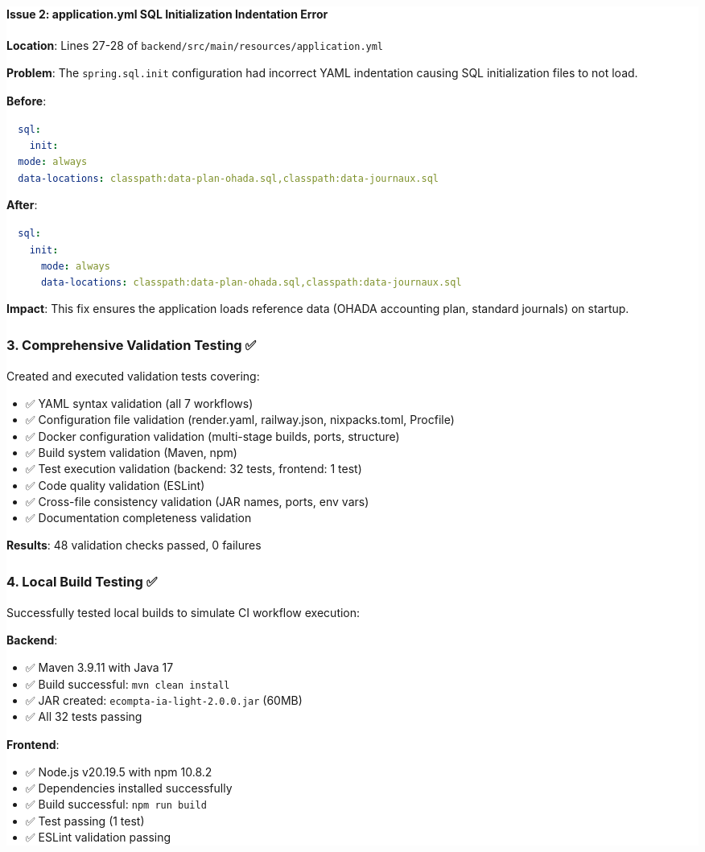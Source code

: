 #### Issue 2: application.yml SQL Initialization Indentation Error
**Location**: Lines 27-28 of `backend/src/main/resources/application.yml`

**Problem**:
The `spring.sql.init` configuration had incorrect YAML indentation causing SQL initialization files to not load.

**Before**:
```yaml
  sql:
    init:
  mode: always
  data-locations: classpath:data-plan-ohada.sql,classpath:data-journaux.sql
```

**After**:
```yaml
  sql:
    init:
      mode: always
      data-locations: classpath:data-plan-ohada.sql,classpath:data-journaux.sql
```

**Impact**: This fix ensures the application loads reference data (OHADA accounting plan, standard journals) on startup.

### 3. Comprehensive Validation Testing ✅

Created and executed validation tests covering:
- ✅ YAML syntax validation (all 7 workflows)
- ✅ Configuration file validation (render.yaml, railway.json, nixpacks.toml, Procfile)
- ✅ Docker configuration validation (multi-stage builds, ports, structure)
- ✅ Build system validation (Maven, npm)
- ✅ Test execution validation (backend: 32 tests, frontend: 1 test)
- ✅ Code quality validation (ESLint)
- ✅ Cross-file consistency validation (JAR names, ports, env vars)
- ✅ Documentation completeness validation

**Results**: 48 validation checks passed, 0 failures

### 4. Local Build Testing ✅

Successfully tested local builds to simulate CI workflow execution:

**Backend**:
- ✅ Maven 3.9.11 with Java 17
- ✅ Build successful: `mvn clean install`
- ✅ JAR created: `ecompta-ia-light-2.0.0.jar` (60MB)
- ✅ All 32 tests passing

**Frontend**:
- ✅ Node.js v20.19.5 with npm 10.8.2
- ✅ Dependencies installed successfully
- ✅ Build successful: `npm run build`
- ✅ Test passing (1 test)
- ✅ ESLint validation passing
